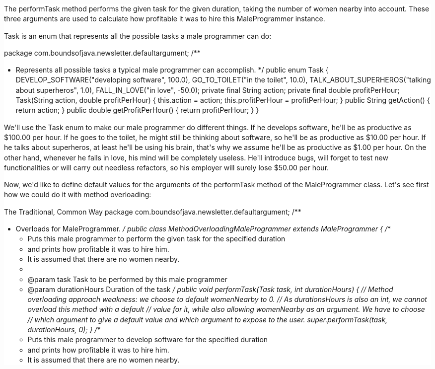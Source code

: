 
The performTask method performs the given task for the given duration, taking the number of women nearby into account. These three arguments are used to calculate how profitable it was to hire this MaleProgrammer instance.

Task is an enum that represents all the possible tasks a male programmer can do:

package com.boundsofjava.newsletter.defaultargument;
/**
 * Represents all possible tasks a typical male programmer can accomplish.
 */
public enum Task {
    DEVELOP_SOFTWARE("developing software", 100.0),
    GO_TO_TOILET("in the toilet", 10.0),
    TALK_ABOUT_SUPERHEROS("talking about superheros", 1.0),
    FALL_IN_LOVE("in love", -50.0);
    private final String action;
    private final double profitPerHour;
    Task(String action, double profitPerHour) {
        this.action = action;
        this.profitPerHour = profitPerHour;
    }
    public String getAction() {
        return action;
    }
    public double getProfitPerHour() {
        return profitPerHour;
    }
}


We'll use the Task enum to make our male programmer do different things. If he develops software, he'll be as productive as $100.00 per hour. If he goes to the toilet, he might still be thinking about software, so he'll be as productive as $10.00 per hour. If he talks about superheros, at least he'll be using his brain, that's why we assume he'll be as productive as $1.00 per hour. On the other hand, whenever he falls in love, his mind will be completely useless. He'll introduce bugs, will forget to test new functionalities or will carry out needless refactors, so his employer will surely lose $50.00 per hour.

Now, we'd like to define default values for the arguments of the performTask method of the MaleProgrammer class. Let's see first how we could do it with method overloading:

The Traditional, Common Way
package com.boundsofjava.newsletter.defaultargument;
/**
 * Overloads for MaleProgrammer.
 */
public class MethodOverloadingMaleProgrammer extends MaleProgrammer {
    /**
     * Puts this male programmer to perform the given task for the specified duration
     * and prints how profitable it was to hire him.
     * It is assumed that there are no women nearby.
     *
     * @param task          Task to be performed by this male programmer
     * @param durationHours Duration of the task
     */
    public void performTask(Task task, int durationHours) {
        // Method overloading approach weakness: we choose to default womenNearby to 0.
        // As durationsHours is also an int, we cannot overload this method with a default 
        // value for it, while also allowing womenNearby as an argument. We have to choose
        // which argument to give a default value and which argument to expose to the user.
        super.performTask(task, durationHours, 0);
    }
    /**
     * Puts this male programmer to develop software for the specified duration
     * and prints how profitable it was to hire him.
     * It is assumed that there are no women nearby.